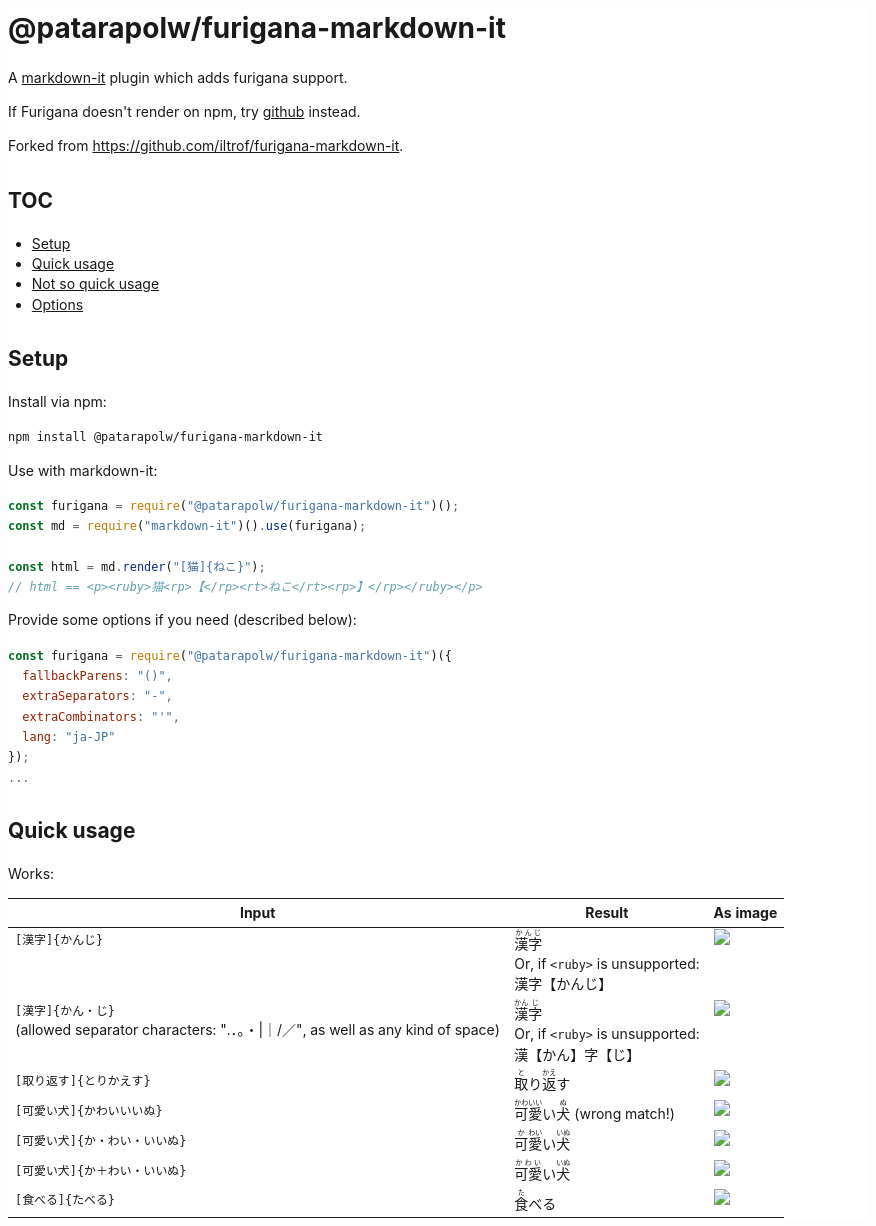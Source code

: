 # @patarapolw/furigana-markdown-it

A [markdown-it](https://github.com/markdown-it/markdown-it)
plugin which adds furigana support.

If Furigana doesn't render on npm, try
[github](https://github.com/patarapolw/furigana-markdown-it)
instead.

Forked from <https://github.com/iltrof/furigana-markdown-it>.

## TOC

- [Setup](#setup)
- [Quick usage](#quick-usage)
- [Not so quick usage](#not-so-quick-usage)
- [Options](#options)

## Setup

Install via npm:

```bash
npm install @patarapolw/furigana-markdown-it
```

Use with markdown-it:

```js
const furigana = require("@patarapolw/furigana-markdown-it")();
const md = require("markdown-it")().use(furigana);

const html = md.render("[猫]{ねこ}");
// html == <p><ruby>猫<rp>【</rp><rt>ねこ</rt><rp>】</rp></ruby></p>
```

Provide some options if you need (described below):

```js
const furigana = require("@patarapolw/furigana-markdown-it")({
  fallbackParens: "()",
  extraSeparators: "-",
  extraCombinators: "'",
  lang: "ja-JP"
});
...
```

## Quick usage

Works:

| Input                                                                                                 | Result                                                                                                                                            | As image                                                                             |
| ----------------------------------------------------------------------------------------------------- | ------------------------------------------------------------------------------------------------------------------------------------------------- | ------------------------------------------------------------------------------------ |
| `[漢字]{かんじ}`                                                                                      | <ruby>漢字<rp>【</rp><rt>かんじ</rt><rp>】</rp></ruby><br> Or, if `<ruby>` is unsupported: <br> 漢字【かんじ】                                    | ![](https://raw.githubusercontent.com/iltrof/furigana-markdown-it/master/img/1.png)  |
| `[漢字]{かん・じ}`<br> (allowed separator characters: ".．。・\|｜/／", as well as any kind of space) | <ruby>漢<rp>【</rp><rt>かん</rt><rp>】</rp>字<rp>【</rp><rt>じ</rt><rp>】</rp></ruby><br> Or, if `<ruby>` is unsupported: <br> 漢【かん】字【じ】 | ![](https://raw.githubusercontent.com/iltrof/furigana-markdown-it/master/img/2.png)  |
| `[取り返す]{とりかえす}`                                                                              | <ruby>取<rp>【</rp><rt>と</rt><rp>】</rp>り<rt></rt>返<rp>【</rp><rt>かえ</rt><rp>】</rp>す<rt></rt></ruby>                                       | ![](https://raw.githubusercontent.com/iltrof/furigana-markdown-it/master/img/3.png)  |
| `[可愛い犬]{かわいいいぬ}`                                                                            | <ruby>可愛<rp>【</rp><rt>かわいい</rt><rp>】</rp>い<rt></rt>犬<rp>【</rp><rt>ぬ</rt><rp>】</rp></ruby> (wrong match!)                             | ![](https://raw.githubusercontent.com/iltrof/furigana-markdown-it/master/img/4.png)  |
| `[可愛い犬]{か・わい・いいぬ}`                                                                        | <ruby>可<rp>【</rp><rt>か</rt><rp>】</rp>愛<rp>【</rp><rt>わい</rt><rp>】</rp>い<rt></rt>犬<rp>【</rp><rt>いぬ</rt><rp>】</rp></ruby>             | ![](https://raw.githubusercontent.com/iltrof/furigana-markdown-it/master/img/5.png)  |
| `[可愛い犬]{か＋わい・いいぬ}`                                                                        | <ruby>可愛<rp>【</rp><rt>かわい</rt><rp>】</rp>い<rt></rt>犬<rp>【</rp><rt>いぬ</rt><rp>】</rp></ruby>                                            | ![](https://raw.githubusercontent.com/iltrof/furigana-markdown-it/master/img/6.png)  |
| `[食べる]{たべる}`                                                                                    | <ruby>食<rp>【</rp><rt>た</rt><rp>】</rp>べる<rt></rt></ruby>                                                                                     | ![](https://raw.githubusercontent.com/iltrof/furigana-markdown-it/master/img/7.png)  |